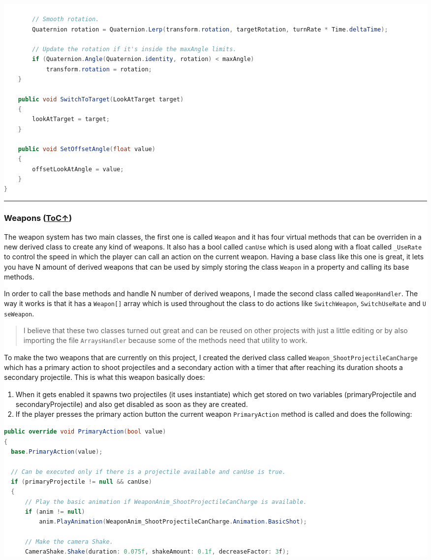 ```c#

        // Smooth rotation.
        Quaternion rotation = Quaternion.Lerp(transform.rotation, targetRotation, turnRate * Time.deltaTime);

        // Update the rotation if it's inside the maxAngle limits.
        if (Quaternion.Angle(Quaternion.identity, rotation) < maxAngle)
            transform.rotation = rotation;
    }

    public void SwitchToTarget(LookAtTarget target)
    {
        lookAtTarget = target;
    }

    public void SetOffsetAngle(float value)
    {
        offsetLookAtAngle = value;
    }
}
```
---

### Weapons <a name="weapons"></a> ([ToC↑](#home))

The weapon system has two main classes, the first one is called `Weapon` and it has four virtual methods that can be overriden in a new derived class to create any kind of weapons. It also has a bool called `canUse` which is used along with a float called `_UseRate` to control the speed in which the player can call an action on the current weapon. Having a base class like this one is great, it lets you have N amount of derived weapons that can be used by simply storing the class `Weapon` in a property and calling its base methods.

In order to call the base methods and handle N number of derived weapons, I made the second class called `WeaponHandler`. The way it works is that it has a `Weapon[]` array which is used throughout the class to do actions like `SwitchWeapon`, `SwitchUseRate` and `UseWeapon`.

> I believe that these two classes turned out great and can be reused on other projects with just a little editing or by also importing the file `ArraysHandler` because some of the methods need that utility to work.

To make the two weapons that are currently on this project, I created the derived class called `Weapon_ShootProjectileCanCharge` which has a primary action to shoot projectiles and a secondary action with a timer that after reaching its duration shoots a secondary projectile. This is what this weapon basically does:

1. When it gets enabled it spawns two projectiles (it uses instantiate) which get stored on two variables (primaryProjectile and secondaryProjectile) and also get disabled as soon as they are created.
2. If the player presses the primary action button the current weapon `PrimaryAction` method is called and does the following:

```c#
public override void PrimaryAction(bool value)
{
  base.PrimaryAction(value);

  // Can be executed only if there is a projectile available and canUse is true.
  if (primaryProjectile != null && canUse)
  {
      // Play the basic animation if WeaponAnim_ShootProjectileCanCharge is available.
      if (anim != null)
          anim.PlayAnimation(WeaponAnim_ShootProjectileCanCharge.Animation.BasicShot);

      // Make the camera Shake.
      CameraShake.Shake(duration: 0.075f, shakeAmount: 0.1f, decreaseFactor: 3f);
```